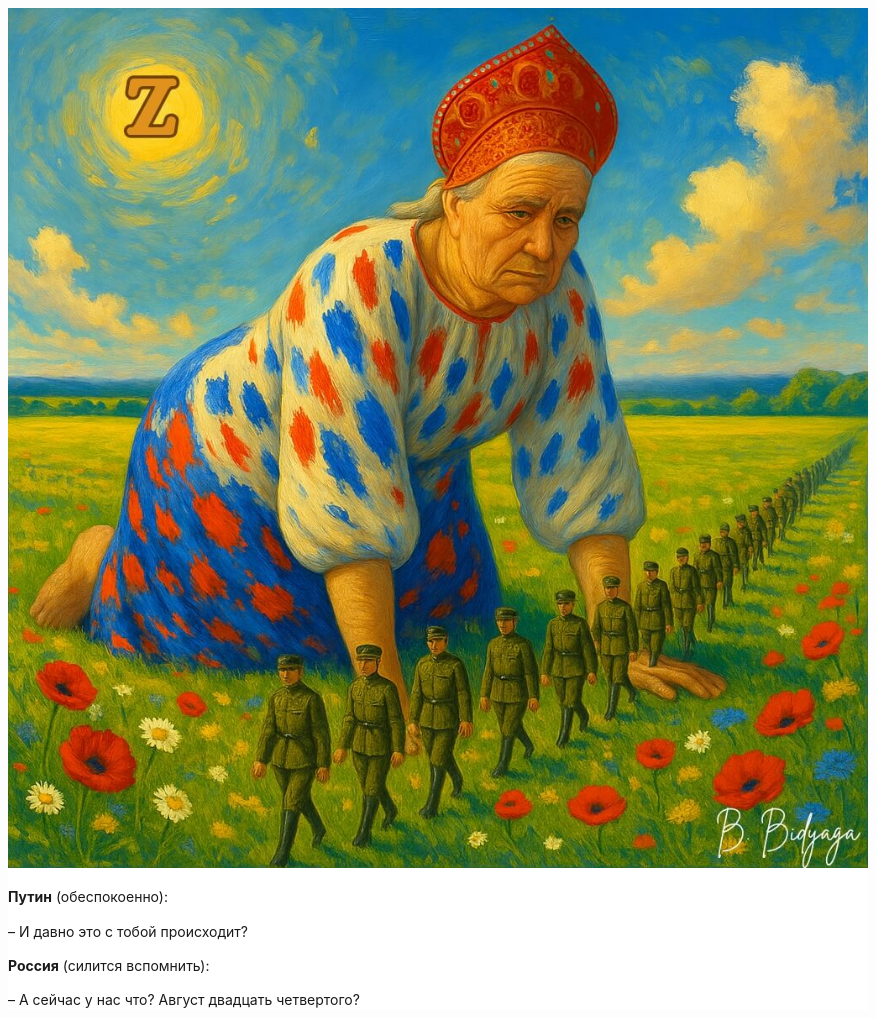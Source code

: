 ![](Images/Ru_Play_29.jpg)

**Путин** (обеспокоенно):

– И давно это с тобой происходит?

**Россия** (силится вспомнить):

– А сейчас у нас что? Август двадцать четвертого?
